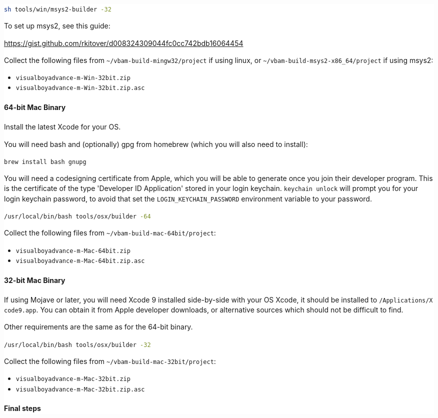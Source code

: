```bash
sh tools/win/msys2-builder -32
```

To set up msys2, see this guide:

https://gist.github.com/rkitover/d008324309044fc0cc742bdb16064454

Collect the following files from `~/vbam-build-mingw32/project` if using linux,
or `~/vbam-build-msys2-x86_64/project` if using msys2:

- `visualboyadvance-m-Win-32bit.zip`
- `visualboyadvance-m-Win-32bit.zip.asc`

#### 64-bit Mac Binary

Install the latest Xcode for your OS.

You will need bash and (optionally) gpg from homebrew (which you will also need
to install):

```bash
brew install bash gnupg
```

You will need a codesigning certificate from Apple, which you will be able to
generate once you join their developer program. This is the certificate of the
type 'Developer ID Application' stored in your login keychain. `keychain
unlock` will prompt you for your login keychain password, to avoid that set the
`LOGIN_KEYCHAIN_PASSWORD` environment variable to your password.

```bash
/usr/local/bin/bash tools/osx/builder -64
```

Collect the following files from `~/vbam-build-mac-64bit/project`:

- `visualboyadvance-m-Mac-64bit.zip`
- `visualboyadvance-m-Mac-64bit.zip.asc`

#### 32-bit Mac Binary

If using Mojave or later, you will need Xcode 9 installed side-by-side with
your OS Xcode, it should be installed to `/Applications/Xcode9.app`.  You can
obtain it from Apple developer downloads, or alternative sources which should
not be difficult to find.

Other requirements are the same as for the 64-bit binary.

```bash
/usr/local/bin/bash tools/osx/builder -32
```

Collect the following files from `~/vbam-build-mac-32bit/project`:

- `visualboyadvance-m-Mac-32bit.zip`
- `visualboyadvance-m-Mac-32bit.zip.asc`

#### Final steps
